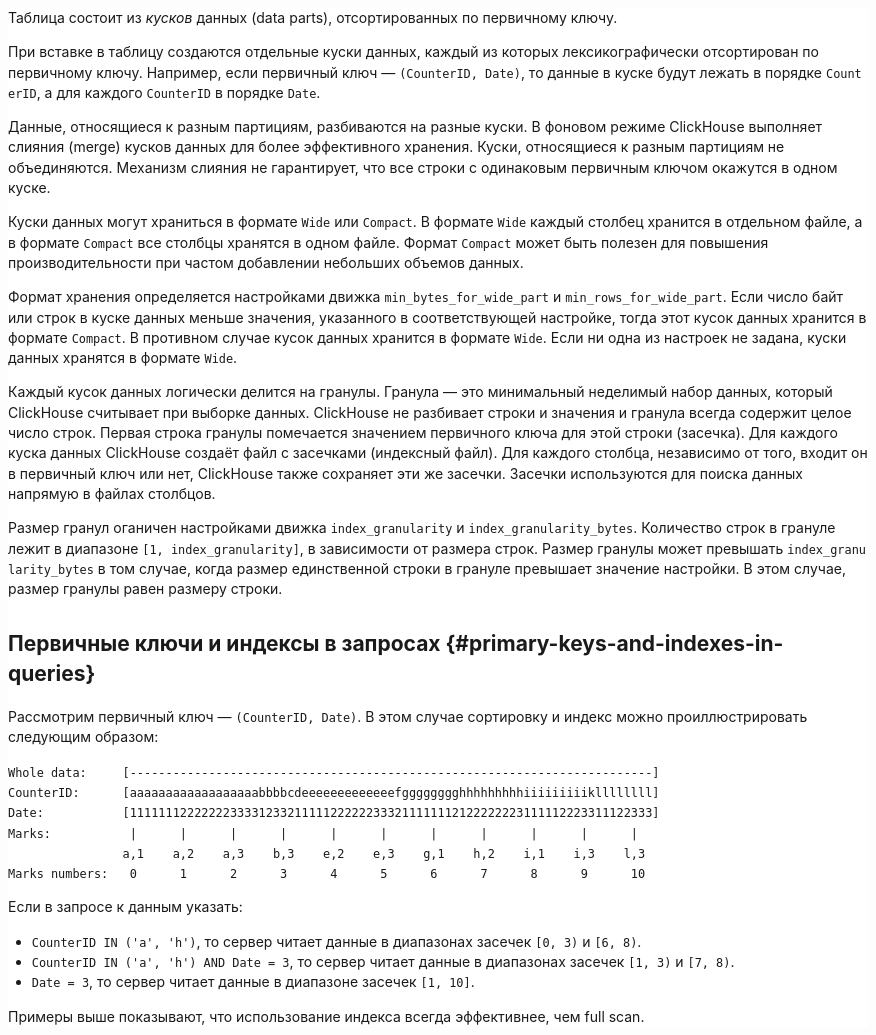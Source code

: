 Таблица состоит из *кусков* данных (data parts), отсортированных по первичному ключу.

При вставке в таблицу создаются отдельные куски данных, каждый из которых лексикографически отсортирован по первичному ключу. Например, если первичный ключ — `(CounterID, Date)`, то данные в куске будут лежать в порядке `CounterID`, а для каждого `CounterID` в порядке `Date`.

Данные, относящиеся к разным партициям, разбиваются на разные куски. В фоновом режиме ClickHouse выполняет слияния (merge) кусков данных для более эффективного хранения. Куски, относящиеся к разным партициям не объединяются. Механизм слияния не гарантирует, что все строки с одинаковым первичным ключом окажутся в одном куске.

Куски данных могут храниться в формате `Wide` или `Compact`. В формате `Wide` каждый столбец хранится в отдельном файле, а в формате `Compact` все столбцы хранятся в одном файле. Формат `Compact` может быть полезен для повышения производительности при частом добавлении небольших объемов данных.

Формат хранения определяется настройками движка `min_bytes_for_wide_part` и `min_rows_for_wide_part`. Если число байт или строк в куске данных меньше значения, указанного в соответствующей настройке, тогда этот кусок данных хранится в формате `Compact`. В противном случае кусок данных хранится в формате `Wide`. Если ни одна из настроек не задана, куски данных хранятся в формате `Wide`.

Каждый кусок данных логически делится на гранулы. Гранула — это минимальный неделимый набор данных, который ClickHouse считывает при выборке данных. ClickHouse не разбивает строки и значения и гранула всегда содержит целое число строк. Первая строка гранулы помечается значением первичного ключа для этой строки (засечка). Для каждого куска данных ClickHouse создаёт файл с засечками (индексный файл). Для каждого столбца, независимо от того, входит он в первичный ключ или нет, ClickHouse также сохраняет эти же засечки. Засечки используются для поиска данных напрямую в файлах столбцов.

Размер гранул оганичен настройками движка `index_granularity` и `index_granularity_bytes`. Количество строк в грануле лежит в диапазоне `[1, index_granularity]`, в зависимости от размера строк. Размер гранулы может превышать `index_granularity_bytes` в том случае, когда размер единственной строки в грануле превышает значение настройки. В этом случае, размер гранулы равен размеру строки.

## Первичные ключи и индексы в запросах {#primary-keys-and-indexes-in-queries}

Рассмотрим первичный ключ — `(CounterID, Date)`. В этом случае сортировку и индекс можно проиллюстрировать следующим образом:

``` text
Whole data:     [-------------------------------------------------------------------------]
CounterID:      [aaaaaaaaaaaaaaaaaabbbbcdeeeeeeeeeeeeefgggggggghhhhhhhhhiiiiiiiiikllllllll]
Date:           [1111111222222233331233211111222222333211111112122222223111112223311122333]
Marks:           |      |      |      |      |      |      |      |      |      |      |
                a,1    a,2    a,3    b,3    e,2    e,3    g,1    h,2    i,1    i,3    l,3
Marks numbers:   0      1      2      3      4      5      6      7      8      9      10
```

Если в запросе к данным указать:

-   `CounterID IN ('a', 'h')`, то сервер читает данные в диапазонах засечек `[0, 3)` и `[6, 8)`.
-   `CounterID IN ('a', 'h') AND Date = 3`, то сервер читает данные в диапазонах засечек `[1, 3)` и `[7, 8)`.
-   `Date = 3`, то сервер читает данные в диапазоне засечек `[1, 10]`.

Примеры выше показывают, что использование индекса всегда эффективнее, чем full scan.
